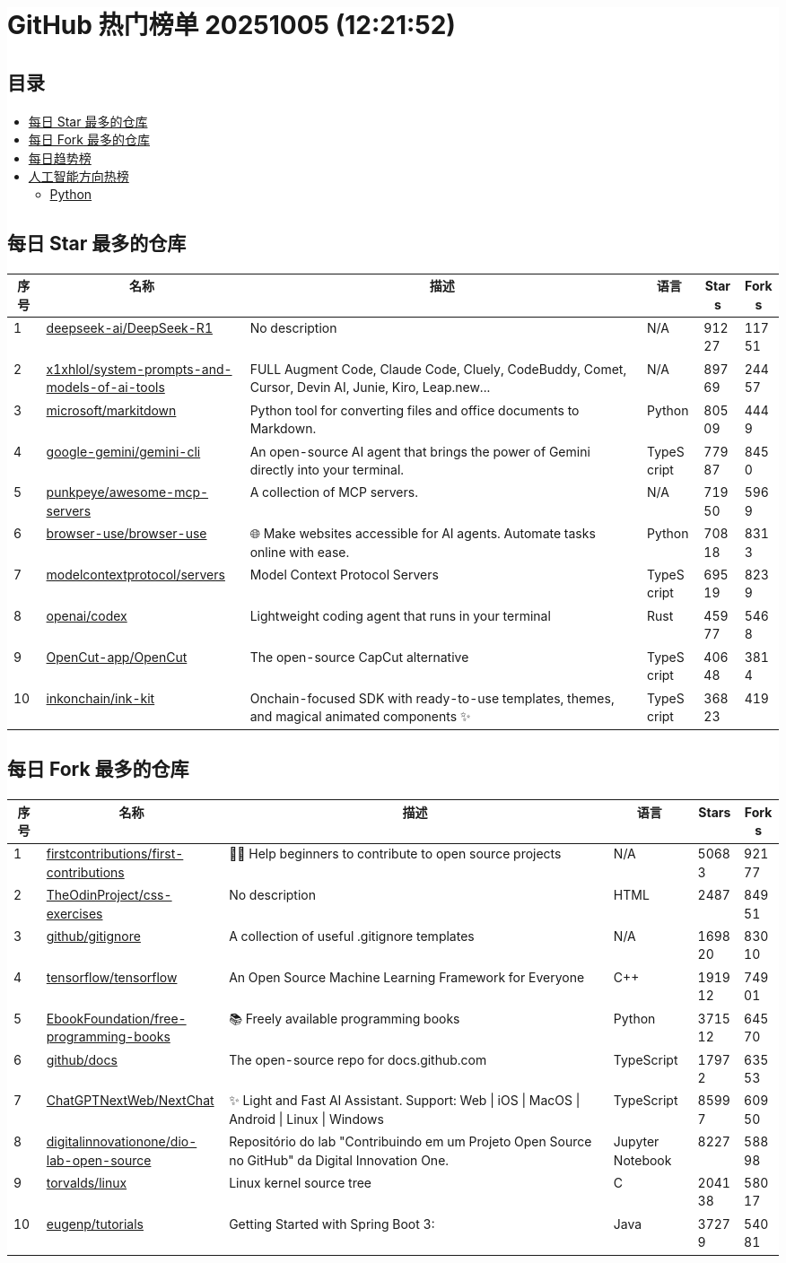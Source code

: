 # GitHub 热门榜单 20251005 (12:21:52)

## 目录

- [每日 Star 最多的仓库](#每日-star-最多的仓库)
- [每日 Fork 最多的仓库](#每日-fork-最多的仓库)
- [每日趋势榜](#每日趋势榜)
- [人工智能方向热榜](#人工智能方向热榜)
  - [Python](#python)

## 每日 Star 最多的仓库

| 序号 | 名称 | 描述 | 语言 | Stars | Forks |
| --- | --- | --- | --- | --- | --- |
| 1 | [deepseek-ai/DeepSeek-R1](https://github.com/deepseek-ai/DeepSeek-R1) | No description | N/A | 91227 | 11751 |
| 2 | [x1xhlol/system-prompts-and-models-of-ai-tools](https://github.com/x1xhlol/system-prompts-and-models-of-ai-tools) | FULL Augment Code, Claude Code, Cluely, CodeBuddy, Comet, Cursor, Devin AI, Junie, Kiro, Leap.new... | N/A | 89769 | 24457 |
| 3 | [microsoft/markitdown](https://github.com/microsoft/markitdown) | Python tool for converting files and office documents to Markdown. | Python | 80509 | 4449 |
| 4 | [google-gemini/gemini-cli](https://github.com/google-gemini/gemini-cli) | An open-source AI agent that brings the power of Gemini directly into your terminal. | TypeScript | 77987 | 8450 |
| 5 | [punkpeye/awesome-mcp-servers](https://github.com/punkpeye/awesome-mcp-servers) | A collection of MCP servers. | N/A | 71950 | 5969 |
| 6 | [browser-use/browser-use](https://github.com/browser-use/browser-use) | 🌐 Make websites accessible for AI agents. Automate tasks online with ease. | Python | 70818 | 8313 |
| 7 | [modelcontextprotocol/servers](https://github.com/modelcontextprotocol/servers) | Model Context Protocol Servers | TypeScript | 69519 | 8239 |
| 8 | [openai/codex](https://github.com/openai/codex) | Lightweight coding agent that runs in your terminal | Rust | 45977 | 5468 |
| 9 | [OpenCut-app/OpenCut](https://github.com/OpenCut-app/OpenCut) | The open-source CapCut alternative | TypeScript | 40648 | 3814 |
| 10 | [inkonchain/ink-kit](https://github.com/inkonchain/ink-kit) | Onchain-focused SDK with ready-to-use templates, themes, and magical animated components ✨ | TypeScript | 36823 | 419 |

## 每日 Fork 最多的仓库

| 序号 | 名称 | 描述 | 语言 | Stars | Forks |
| --- | --- | --- | --- | --- | --- |
| 1 | [firstcontributions/first-contributions](https://github.com/firstcontributions/first-contributions) | 🚀✨ Help beginners to contribute to open source projects | N/A | 50683 | 92177 |
| 2 | [TheOdinProject/css-exercises](https://github.com/TheOdinProject/css-exercises) | No description | HTML | 2487 | 84951 |
| 3 | [github/gitignore](https://github.com/github/gitignore) | A collection of useful .gitignore templates | N/A | 169820 | 83010 |
| 4 | [tensorflow/tensorflow](https://github.com/tensorflow/tensorflow) | An Open Source Machine Learning Framework for Everyone | C++ | 191912 | 74901 |
| 5 | [EbookFoundation/free-programming-books](https://github.com/EbookFoundation/free-programming-books) | :books: Freely available programming books | Python | 371512 | 64570 |
| 6 | [github/docs](https://github.com/github/docs) | The open-source repo for docs.github.com | TypeScript | 17972 | 63553 |
| 7 | [ChatGPTNextWeb/NextChat](https://github.com/ChatGPTNextWeb/NextChat) | ✨ Light and Fast AI Assistant. Support: Web \| iOS \| MacOS \| Android \|  Linux \| Windows | TypeScript | 85997 | 60950 |
| 8 | [digitalinnovationone/dio-lab-open-source](https://github.com/digitalinnovationone/dio-lab-open-source) | Repositório do lab "Contribuindo em um Projeto Open Source no GitHub" da Digital Innovation One. | Jupyter Notebook | 8227 | 58898 |
| 9 | [torvalds/linux](https://github.com/torvalds/linux) | Linux kernel source tree | C | 204138 | 58017 |
| 10 | [eugenp/tutorials](https://github.com/eugenp/tutorials) | Getting Started with Spring Boot 3:  | Java | 37279 | 54081 |
